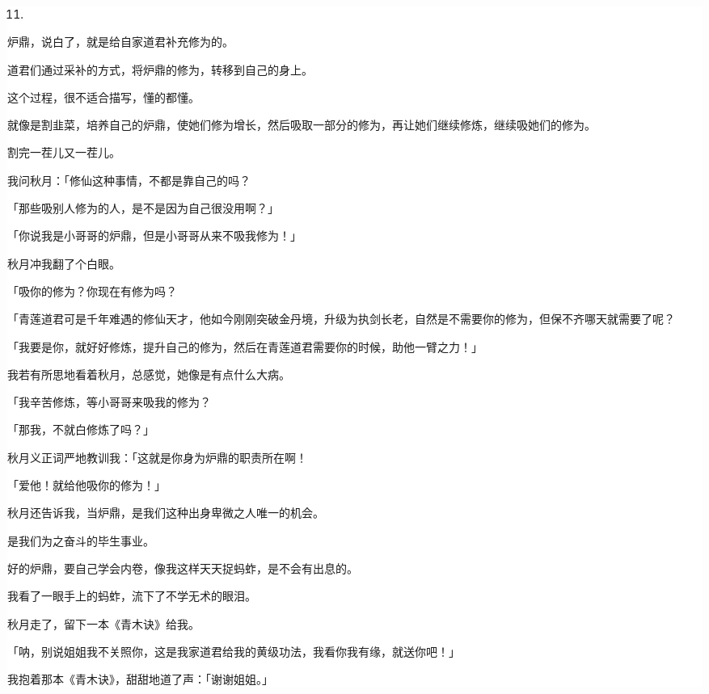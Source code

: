 11.


炉鼎，说白了，就是给自家道君补充修为的。


道君们通过采补的方式，将炉鼎的修为，转移到自己的身上。


这个过程，很不适合描写，懂的都懂。


就像是割韭菜，培养自己的炉鼎，使她们修为增长，然后吸取一部分的修为，再让她们继续修炼，继续吸她们的修为。


割完一茬儿又一茬儿。


我问秋月：「修仙这种事情，不都是靠自己的吗？


「那些吸别人修为的人，是不是因为自己很没用啊？」


「你说我是小哥哥的炉鼎，但是小哥哥从来不吸我修为！」


秋月冲我翻了个白眼。


「吸你的修为？你现在有修为吗？


「青莲道君可是千年难遇的修仙天才，他如今刚刚突破金丹境，升级为执剑长老，自然是不需要你的修为，但保不齐哪天就需要了呢？


「我要是你，就好好修炼，提升自己的修为，然后在青莲道君需要你的时候，助他一臂之力！」


我若有所思地看着秋月，总感觉，她像是有点什么大病。


「我辛苦修炼，等小哥哥来吸我的修为？


「那我，不就白修炼了吗？」


秋月义正词严地教训我：「这就是你身为炉鼎的职责所在啊！


「爱他！就给他吸你的修为！」


秋月还告诉我，当炉鼎，是我们这种出身卑微之人唯一的机会。


是我们为之奋斗的毕生事业。


好的炉鼎，要自己学会内卷，像我这样天天捉蚂蚱，是不会有出息的。


我看了一眼手上的蚂蚱，流下了不学无术的眼泪。


秋月走了，留下一本《青木诀》给我。


「呐，别说姐姐我不关照你，这是我家道君给我的黄级功法，我看你我有缘，就送你吧！」


我抱着那本《青木诀》，甜甜地道了声：「谢谢姐姐。」
